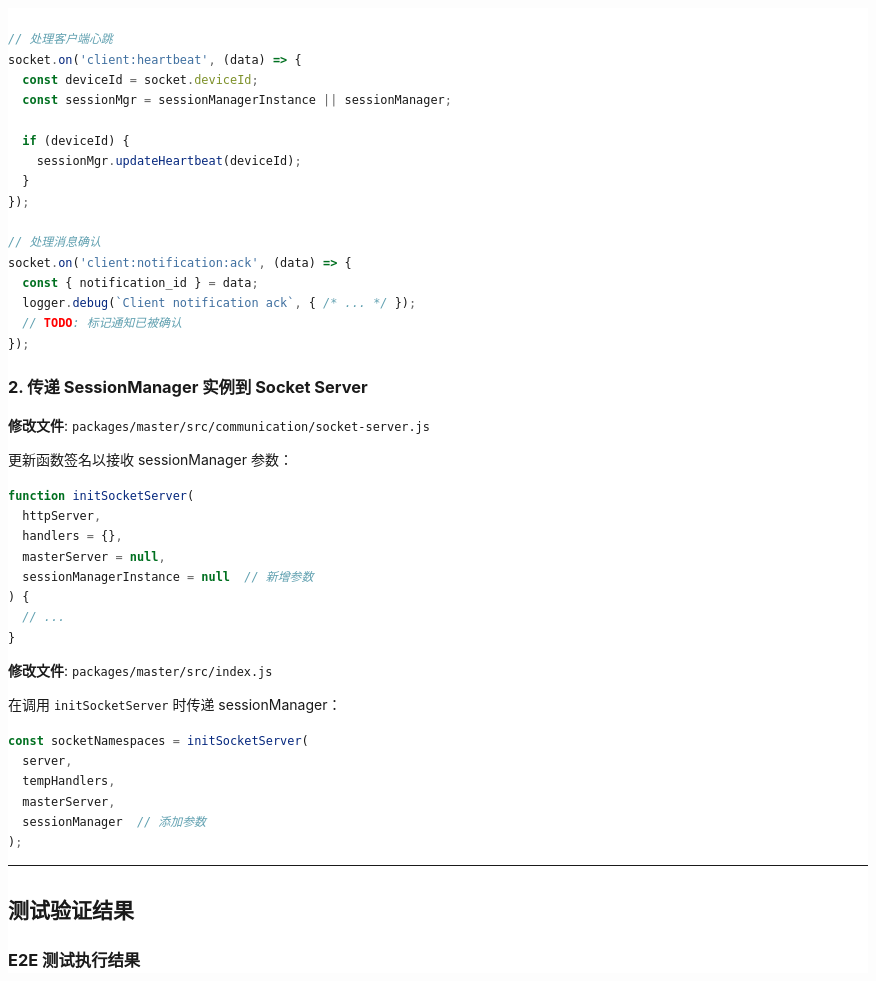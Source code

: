 ```javascript

// 处理客户端心跳
socket.on('client:heartbeat', (data) => {
  const deviceId = socket.deviceId;
  const sessionMgr = sessionManagerInstance || sessionManager;

  if (deviceId) {
    sessionMgr.updateHeartbeat(deviceId);
  }
});

// 处理消息确认
socket.on('client:notification:ack', (data) => {
  const { notification_id } = data;
  logger.debug(`Client notification ack`, { /* ... */ });
  // TODO: 标记通知已被确认
});
```

### 2. 传递 SessionManager 实例到 Socket Server

**修改文件**: `packages/master/src/communication/socket-server.js`

更新函数签名以接收 sessionManager 参数：

```javascript
function initSocketServer(
  httpServer,
  handlers = {},
  masterServer = null,
  sessionManagerInstance = null  // 新增参数
) {
  // ...
}
```

**修改文件**: `packages/master/src/index.js`

在调用 `initSocketServer` 时传递 sessionManager：

```javascript
const socketNamespaces = initSocketServer(
  server,
  tempHandlers,
  masterServer,
  sessionManager  // 添加参数
);
```

---

## 测试验证结果

### E2E 测试执行结果
